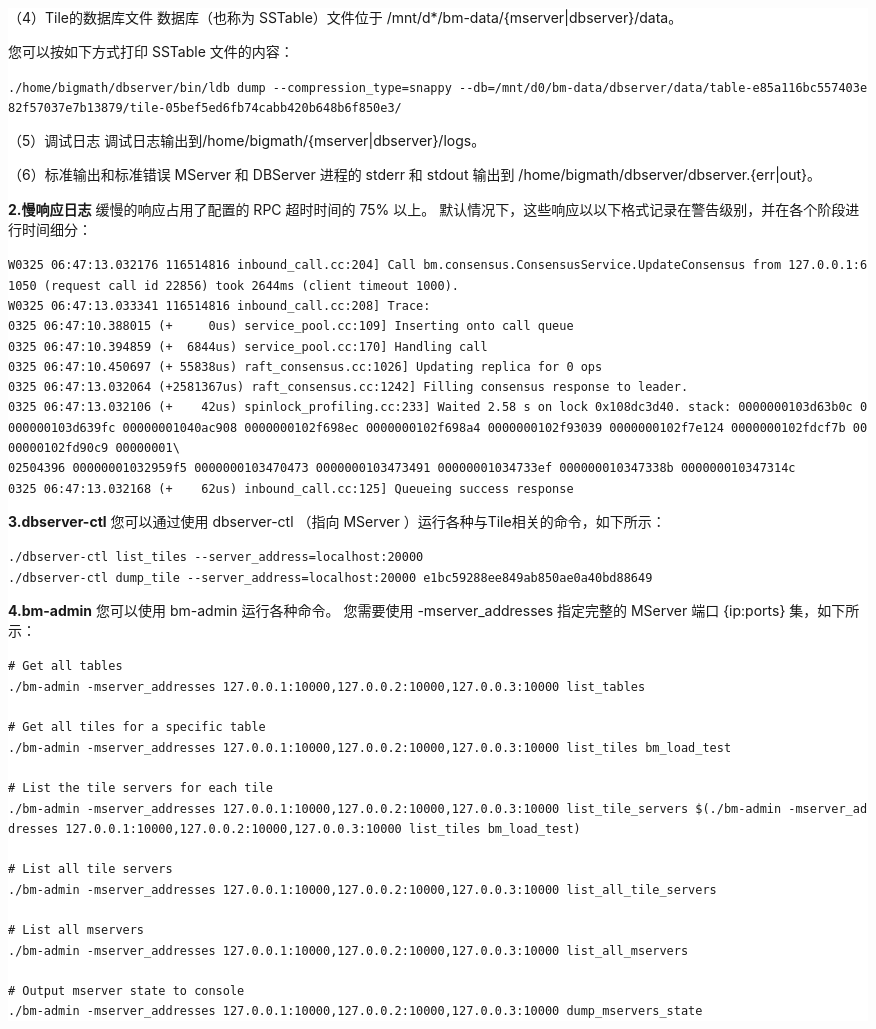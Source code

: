 （4）Tile的数据库文件
数据库（也称为 SSTable）文件位于 /mnt/d*/bm-data/{mserver|dbserver}/data。

您可以按如下方式打印 SSTable 文件的内容：

```
./home/bigmath/dbserver/bin/ldb dump --compression_type=snappy --db=/mnt/d0/bm-data/dbserver/data/table-e85a116bc557403e82f57037e7b13879/tile-05bef5ed6fb74cabb420b648b6f850e3/
```

（5）调试日志
调试日志输出到/home/bigmath/{mserver|dbserver}/logs。

（6）标准输出和标准错误
MServer 和 DBServer 进程的 stderr 和 stdout 输出到 /home/bigmath/dbserver/dbserver.{err|out}。

**2.慢响应日志**
缓慢的响应占用了配置的 RPC 超时时间的 75% 以上。 默认情况下，这些响应以以下格式记录在警告级别，并在各个阶段进行时间细分：

```
W0325 06:47:13.032176 116514816 inbound_call.cc:204] Call bm.consensus.ConsensusService.UpdateConsensus from 127.0.0.1:61050 (request call id 22856) took 2644ms (client timeout 1000).
W0325 06:47:13.033341 116514816 inbound_call.cc:208] Trace:
0325 06:47:10.388015 (+     0us) service_pool.cc:109] Inserting onto call queue
0325 06:47:10.394859 (+  6844us) service_pool.cc:170] Handling call
0325 06:47:10.450697 (+ 55838us) raft_consensus.cc:1026] Updating replica for 0 ops
0325 06:47:13.032064 (+2581367us) raft_consensus.cc:1242] Filling consensus response to leader.
0325 06:47:13.032106 (+    42us) spinlock_profiling.cc:233] Waited 2.58 s on lock 0x108dc3d40. stack: 0000000103d63b0c 0000000103d639fc 00000001040ac908 0000000102f698ec 0000000102f698a4 0000000102f93039 0000000102f7e124 0000000102fdcf7b 0000000102fd90c9 00000001\
02504396 00000001032959f5 0000000103470473 0000000103473491 00000001034733ef 000000010347338b 000000010347314c
0325 06:47:13.032168 (+    62us) inbound_call.cc:125] Queueing success response
```

**3.dbserver-ctl**
您可以通过使用 dbserver-ctl （指向 MServer ）运行各种与Tile相关的命令，如下所示：

```
./dbserver-ctl list_tiles --server_address=localhost:20000
./dbserver-ctl dump_tile --server_address=localhost:20000 e1bc59288ee849ab850ae0a40bd88649
```

**4.bm-admin**
您可以使用 bm-admin 运行各种命令。 您需要使用 -mserver_addresses 指定完整的 MServer 端口 {ip:ports} 集，如下所示：

```
# Get all tables
./bm-admin -mserver_addresses 127.0.0.1:10000,127.0.0.2:10000,127.0.0.3:10000 list_tables
 
# Get all tiles for a specific table
./bm-admin -mserver_addresses 127.0.0.1:10000,127.0.0.2:10000,127.0.0.3:10000 list_tiles bm_load_test
 
# List the tile servers for each tile
./bm-admin -mserver_addresses 127.0.0.1:10000,127.0.0.2:10000,127.0.0.3:10000 list_tile_servers $(./bm-admin -mserver_addresses 127.0.0.1:10000,127.0.0.2:10000,127.0.0.3:10000 list_tiles bm_load_test)
 
# List all tile servers
./bm-admin -mserver_addresses 127.0.0.1:10000,127.0.0.2:10000,127.0.0.3:10000 list_all_tile_servers
 
# List all mservers
./bm-admin -mserver_addresses 127.0.0.1:10000,127.0.0.2:10000,127.0.0.3:10000 list_all_mservers
 
# Output mserver state to console
./bm-admin -mserver_addresses 127.0.0.1:10000,127.0.0.2:10000,127.0.0.3:10000 dump_mservers_state
```
